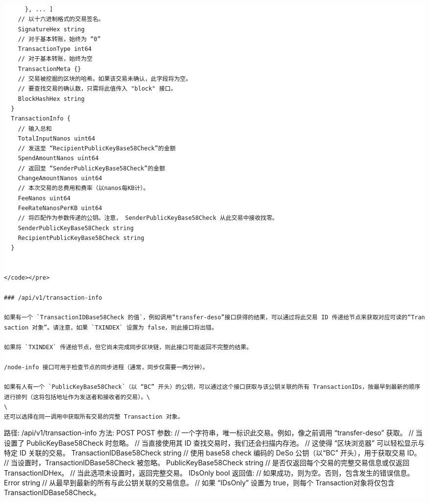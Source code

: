 ```
      }, ... ]
    // 以十六进制格式的交易签名。
    SignatureHex string
    // 对于基本转账，始终为 “0”
    TransactionType int64
    // 对于基本转账，始终为空
    TransactionMeta {}
    // 交易被挖掘的区块的哈希。如果该交易未确认，此字段将为空。
    // 要查找交易的确认数，只需将此值传入 "block" 接口。
    BlockHashHex string
  }
  TransactionInfo {
    // 输入总和
    TotalInputNanos uint64
    // 发送至 “RecipientPublicKeyBase58Check”的金额
    SpendAmountNanos uint64
    // 返回至 “SenderPublicKeyBase58Check”的金额
    ChangeAmountNanos uint64
    // 本次交易的总费用和费率（以nanos每KB计）。
    FeeNanos uint64
    FeeRateNanosPerKB uint64
    // 将匹配作为参数传递的公钥。注意， SenderPublicKeyBase58Check 从此交易中接收找零。
    SenderPublicKeyBase58Check string
    RecipientPublicKeyBase58Check string
  }


</code></pre>

### /api/v1/transaction-info

如果有一个 `TransactionIDBase58Check 的值`，例如调用“transfer-deso”接口获得的结果，可以通过将此交易 ID 传递给节点来获取对应可读的“Transaction 对象”。请注意，如果 `TXINDEX` 设置为 false，则此接口将出错。

如果将 `TXINDEX` 传递给节点，但它尚未完成同步区块链，则此接口可能返回不完整的结果。

/node-info 接口可用于检查节点的同步进程（通常，同步仅需要一两分钟）。

如果有人有一个 `PublicKeyBase58Check`（以 “BC” 开头）的公钥，可以通过这个接口获取与该公钥关联的所有 TransactionIDs，按最早到最新的顺序进行排列（这将包括地址作为发送者和接收者的交易）。\
\
还可以选择在同一调用中获取所有交易的完整 Transaction 对象。

```
路径: /api/v1/transaction-info
方法: POST
POST 参数:
  // 一个字符串，唯一标识此交易。例如，像之前调用 “transfer-deso” 获取。
  // 当设置了 PublicKeyBase58Check 时忽略。
  // 当直接使用其 ID 查找交易时，我们还会扫描内存池。
  // 这使得 “区块浏览器” 可以轻松显示与特定 ID 关联的交易。
  TransactionIDBase58Check string
  // 使用 base58 check 编码的 DeSo 公钥（以“BC” 开头），用于获取交易 ID。
  // 当设置时，TransactionIDBase58Check 被忽略。
  PublicKeyBase58Check string
  // 是否仅返回每个交易的完整交易信息或仅返回 TransactionIDHex。
  // 当此选项未设置时，返回完整交易。
  IDsOnly bool
返回值:
  // 如果成功，则为空。否则，包含发生的错误信息。
  Error string
  // 从最早到最新的所有与此公钥关联的交易信息。
  // 如果 “IDsOnly” 设置为 true，则每个 Transaction对象将仅包含 TransactionIDBase58Check。